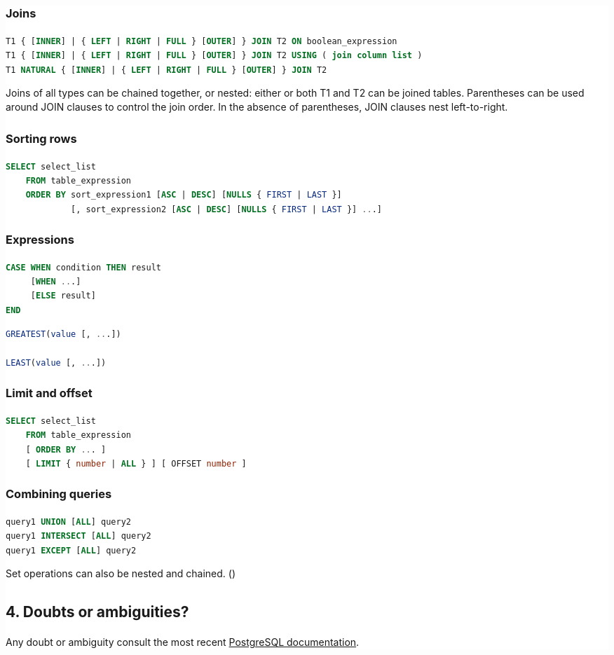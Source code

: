 ### Joins

```sql
T1 { [INNER] | { LEFT | RIGHT | FULL } [OUTER] } JOIN T2 ON boolean_expression
T1 { [INNER] | { LEFT | RIGHT | FULL } [OUTER] } JOIN T2 USING ( join column list )
T1 NATURAL { [INNER] | { LEFT | RIGHT | FULL } [OUTER] } JOIN T2
```

Joins of all types can be chained together, or nested: either or both T1 and T2 can be joined tables. Parentheses can be used around JOIN clauses to control the join order. In the absence of parentheses, JOIN clauses nest left-to-right.

### Sorting rows

```sql
SELECT select_list
    FROM table_expression
    ORDER BY sort_expression1 [ASC | DESC] [NULLS { FIRST | LAST }]
             [, sort_expression2 [ASC | DESC] [NULLS { FIRST | LAST }] ...]
```

### Expressions

```sql
CASE WHEN condition THEN result
     [WHEN ...]
     [ELSE result]
END
```

```sql
GREATEST(value [, ...])

LEAST(value [, ...])
```



### Limit and offset

```sql
SELECT select_list
    FROM table_expression
    [ ORDER BY ... ]
    [ LIMIT { number | ALL } ] [ OFFSET number ]
```

### Combining queries

```sql
query1 UNION [ALL] query2
query1 INTERSECT [ALL] query2
query1 EXCEPT [ALL] query2
```
 Set operations can also be nested and chained. ()
 
 
## 4. Doubts or ambiguities?
Any doubt or ambiguity consult the most recent [PostgreSQL documentation](https://www.postgresql.org/docs/current/sql.html). 


